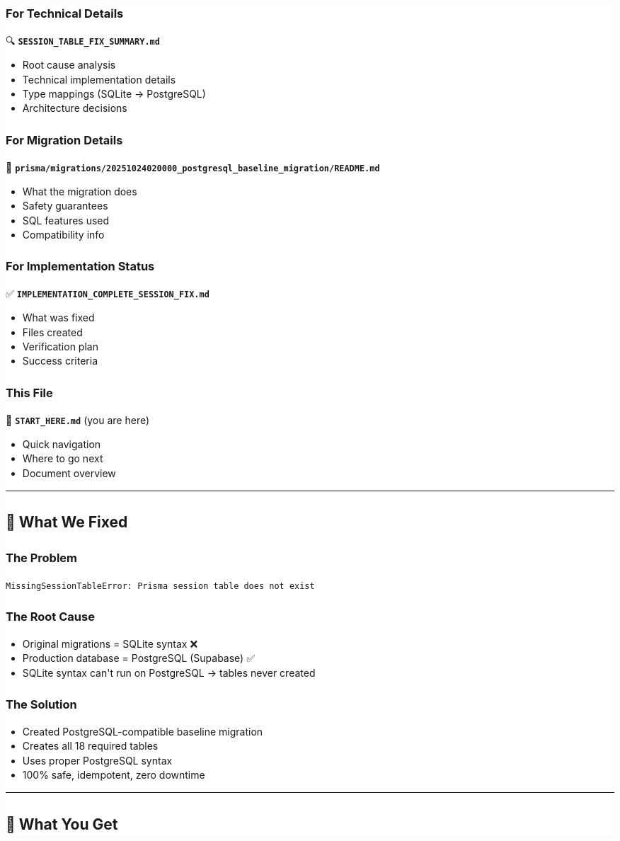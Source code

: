 ### For Technical Details
🔍 **`SESSION_TABLE_FIX_SUMMARY.md`**
- Root cause analysis
- Technical implementation details
- Type mappings (SQLite → PostgreSQL)
- Architecture decisions

### For Migration Details
📝 **`prisma/migrations/20251024020000_postgresql_baseline_migration/README.md`**
- What the migration does
- Safety guarantees
- SQL features used
- Compatibility info

### For Implementation Status
✅ **`IMPLEMENTATION_COMPLETE_SESSION_FIX.md`**
- What was fixed
- Files created
- Verification plan
- Success criteria

### This File
🎯 **`START_HERE.md`** (you are here)
- Quick navigation
- Where to go next
- Document overview

---

## 🔧 What We Fixed

### The Problem
```
MissingSessionTableError: Prisma session table does not exist
```

### The Root Cause
- Original migrations = SQLite syntax ❌
- Production database = PostgreSQL (Supabase) ✅
- SQLite syntax can't run on PostgreSQL → tables never created

### The Solution
- Created PostgreSQL-compatible baseline migration
- Creates all 18 required tables
- Uses proper PostgreSQL syntax
- 100% safe, idempotent, zero downtime

---

## 🎁 What You Get
